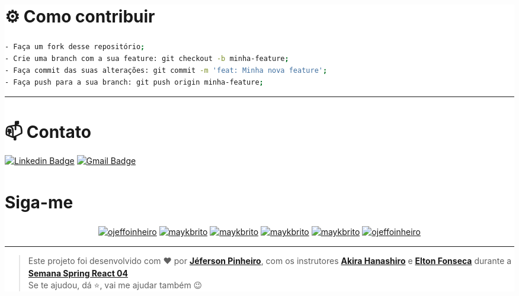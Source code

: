 # :gear: Como contribuir
```bash
- Faça um fork desse repositório;
- Crie uma branch com a sua feature: git checkout -b minha-feature;
- Faça commit das suas alterações: git commit -m 'feat: Minha nova feature';
- Faça push para a sua branch: git push origin minha-feature;
```

---

# :mailbox: Contato	
[![Linkedin Badge](https://img.shields.io/badge/-JefersonPinheiro-blue?style=flat-square&logo=Linkedin&logoColor=white&link=https://https://www.linkedin.com/in/jeferson-pinheiro/)](https://www.linkedin.com/in/jeferson-pinheiro/)
[![Gmail Badge](https://img.shields.io/badge/-jefersonpinheirodesouza@gmail.com-c14438?style=flat-square&logo=Gmail&logoColor=white&link=mailto:jefersonpinheirodesouza@gmail.com)](mailto:jefersonpinheirodesouza@gmail.com)

# Siga-me 
<p align="center">
<a href="https://dev.to/ojeffoinheiro" target="blank"><img align="center" src="https://cdn.jsdelivr.net/npm/simple-icons@3.0.1/icons/dev-dot-to.svg" alt="ojeffoinheiro" height="30" width="40" /></a>
<a href="https://codepen.io/ojeffoinheiro" target="blank"><img align="center" src="https://cdn.jsdelivr.net/npm/simple-icons@3.0.1/icons/codepen.svg" alt="maykbrito" height="30" width="40" /></a>
<a href="https://linkedin.com/in/jeferson-pinheiro" target="blank"><img align="center" src="https://cdn.jsdelivr.net/npm/simple-icons@3.0.1/icons/linkedin.svg" alt="maykbrito" height="30" width="40" /></a>
<a href="https://stackoverflow.com/ojeffpinheiro" target="blank"><img align="center" src="https://cdn.jsdelivr.net/npm/simple-icons@3.0.1/icons/stackoverflow.svg" alt="maykbrito" height="30" width="40" /></a>
<a href="https://codesandbox.io/u/ojeffoinheiro" target="blank"><img align="center" src="https://cdn.jsdelivr.net/npm/simple-icons@3.0.1/icons/codesandbox.svg" alt="maykbrito" height="30" width="40" /></a>
<a href="https://app.rocketseat.com.br/me/jeferson-pinheiro-de-souza-1580117763" target="blank"><img align="center" src="https://image.flaticon.com/icons/svg/1356/1356604.svg" alt="ojeffoinheiro" height="30" width="40" /></a>
</p>

---

>Este projeto foi desenvolvido com ❤️ por **[Jéferson Pinheiro](https://github.com/ojeffpinheiro01/)**, com os instrutores **[Akira Hanashiro](https://github.com/hanashiro)** e **[Elton Fonseca](https://github.com/elton-fonseca)** durante a **[Semana Spring React 04](https://devsuperior.com.br/evento-sds?episodio=1)**<br> 
Se te ajudou, dá ⭐, vai me ajudar também 😉
